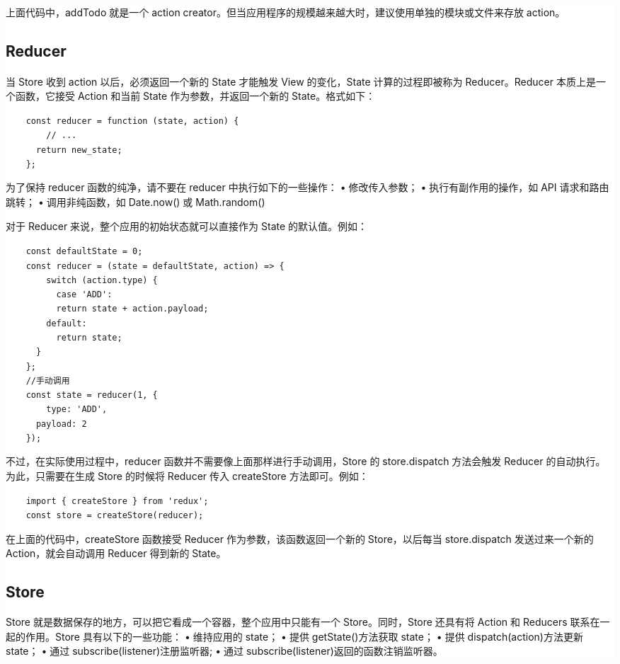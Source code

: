 上面代码中，addTodo 就是一个 action creator。但当应用程序的规模越来越大时，建议使用单独的模块或文件来存放 action。

## Reducer

当 Store 收到 action 以后，必须返回一个新的 State 才能触发 View 的变化，State 计算的过程即被称为 Reducer。Reducer 本质上是一个函数，它接受 Action 和当前 State 作为参数，并返回一个新的 State。格式如下：

```
    const reducer = function (state, action) {
        // ...
      return new_state;
    };

```

为了保持 reducer 函数的纯净，请不要在 reducer 中执行如下的一些操作： • 修改传入参数； • 执行有副作用的操作，如 API 请求和路由跳转； • 调用非纯函数，如 Date.now() 或 Math.random()

对于 Reducer 来说，整个应用的初始状态就可以直接作为 State 的默认值。例如：

```
    const defaultState = 0;
    const reducer = (state = defaultState, action) => {
        switch (action.type) {
          case 'ADD':
          return state + action.payload;
        default:
          return state;
      }
    };
    //手动调用
    const state = reducer(1, {
        type: 'ADD',
      payload: 2
    });

```

不过，在实际使用过程中，reducer 函数并不需要像上面那样进行手动调用，Store 的 store.dispatch 方法会触发 Reducer 的自动执行。为此，只需要在生成 Store 的时候将 Reducer 传入 createStore 方法即可。例如：

```
    import { createStore } from 'redux';
    const store = createStore(reducer);

```

在上面的代码中，createStore 函数接受 Reducer 作为参数，该函数返回一个新的 Store，以后每当 store.dispatch 发送过来一个新的 Action，就会自动调用 Reducer 得到新的 State。

## Store

Store 就是数据保存的地方，可以把它看成一个容器，整个应用中只能有一个 Store。同时，Store 还具有将 Action 和 Reducers 联系在一起的作用。Store 具有以下的一些功能： • 维持应用的 state； • 提供 getState()方法获取 state； • 提供 dispatch(action)方法更新 state； • 通过 subscribe(listener)注册监听器; • 通过 subscribe(listener)返回的函数注销监听器。
